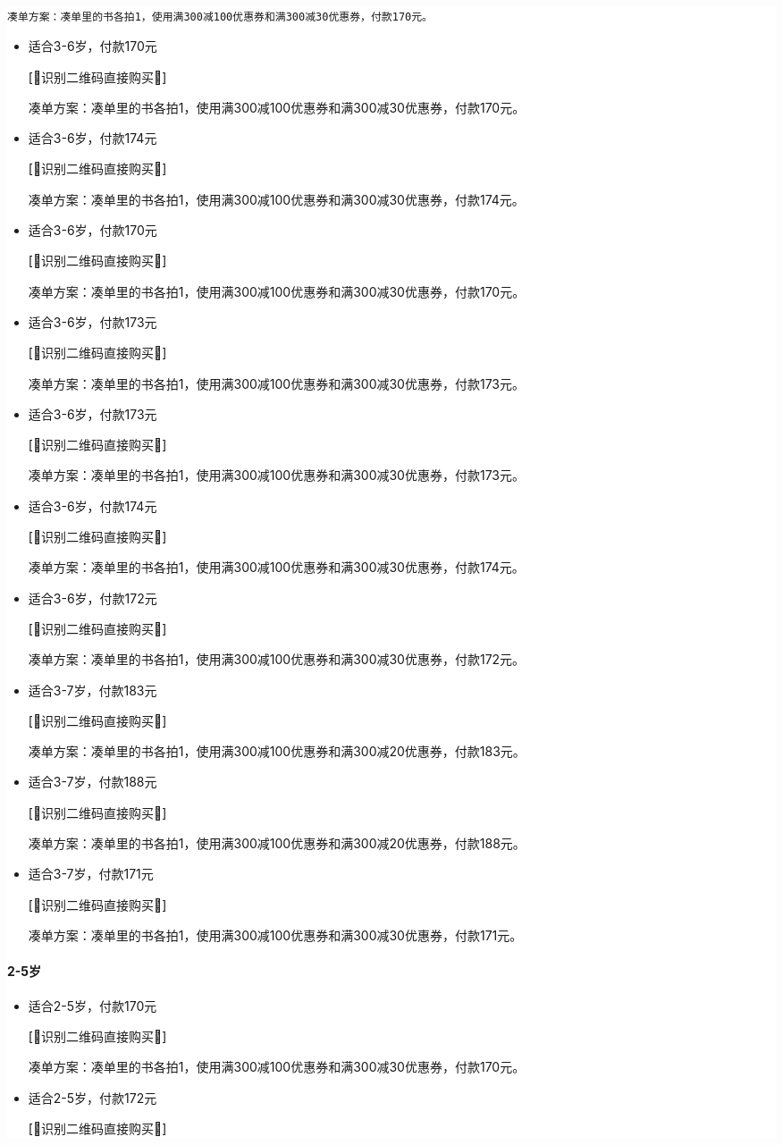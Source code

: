     凑单方案：凑单里的书各拍1，使用满300减100优惠券和满300减30优惠券，付款170元。
*   适合3-6岁，付款170元

    [🔼识别二维码直接购买🔼]

    凑单方案：凑单里的书各拍1，使用满300减100优惠券和满300减30优惠券，付款170元。
*   适合3-6岁，付款174元

    [🔼识别二维码直接购买🔼]

    凑单方案：凑单里的书各拍1，使用满300减100优惠券和满300减30优惠券，付款174元。
*   适合3-6岁，付款170元

    [🔼识别二维码直接购买🔼]

    凑单方案：凑单里的书各拍1，使用满300减100优惠券和满300减30优惠券，付款170元。
*   适合3-6岁，付款173元

    [🔼识别二维码直接购买🔼]

    凑单方案：凑单里的书各拍1，使用满300减100优惠券和满300减30优惠券，付款173元。
*   适合3-6岁，付款173元

    [🔼识别二维码直接购买🔼]

    凑单方案：凑单里的书各拍1，使用满300减100优惠券和满300减30优惠券，付款173元。
*   适合3-6岁，付款174元

    [🔼识别二维码直接购买🔼]

    凑单方案：凑单里的书各拍1，使用满300减100优惠券和满300减30优惠券，付款174元。
*   适合3-6岁，付款172元

    [🔼识别二维码直接购买🔼]

    凑单方案：凑单里的书各拍1，使用满300减100优惠券和满300减30优惠券，付款172元。
*   适合3-7岁，付款183元

    [🔼识别二维码直接购买🔼]

    凑单方案：凑单里的书各拍1，使用满300减100优惠券和满300减20优惠券，付款183元。
*   适合3-7岁，付款188元

    [🔼识别二维码直接购买🔼]

    凑单方案：凑单里的书各拍1，使用满300减100优惠券和满300减20优惠券，付款188元。
*   适合3-7岁，付款171元

    [🔼识别二维码直接购买🔼]

    凑单方案：凑单里的书各拍1，使用满300减100优惠券和满300减30优惠券，付款171元。

#### 2-5岁

*   适合2-5岁，付款170元

    [🔼识别二维码直接购买🔼]

    凑单方案：凑单里的书各拍1，使用满300减100优惠券和满300减30优惠券，付款170元。
*   适合2-5岁，付款172元

    [🔼识别二维码直接购买🔼]
